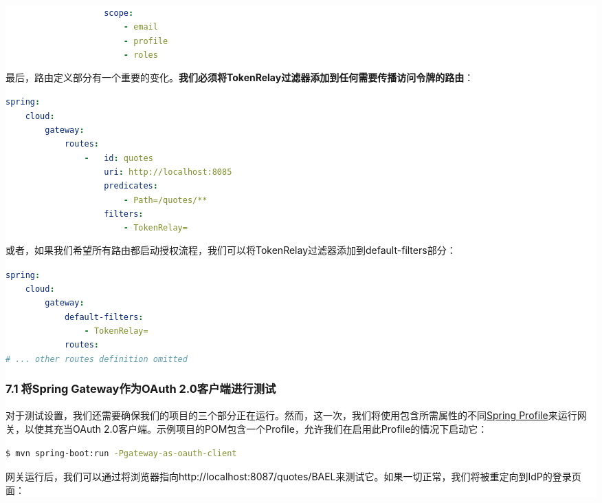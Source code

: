 ```yaml
                    scope:
                        - email
                        - profile
                        - roles
```

最后，路由定义部分有一个重要的变化。**我们必须将TokenRelay过滤器添加到任何需要传播访问令牌的路由**：

```yaml
spring:
    cloud:
        gateway:
            routes:
                -   id: quotes
                    uri: http://localhost:8085
                    predicates:
                        - Path=/quotes/**
                    filters:
                        - TokenRelay=
```

或者，如果我们希望所有路由都启动授权流程，我们可以将TokenRelay过滤器添加到default-filters部分：

```yaml
spring:
    cloud:
        gateway:
            default-filters:
                - TokenRelay=
            routes:
# ... other routes definition omitted
```

### 7.1 将Spring Gateway作为OAuth 2.0客户端进行测试

对于测试设置，我们还需要确保我们的项目的三个部分正在运行。然而，这一次，我们将使用包含所需属性的不同[Spring Profile](https://www.baeldung.com/spring-profiles)来运行网关，以使其充当OAuth 2.0客户端。示例项目的POM包含一个Profile，允许我们在启用此Profile的情况下启动它：

```bash
$ mvn spring-boot:run -Pgateway-as-oauth-client
```

网关运行后，我们可以通过将浏览器指向http://localhost:8087/quotes/BAEL来测试它。如果一切正常，我们将被重定向到IdP的登录页面：
